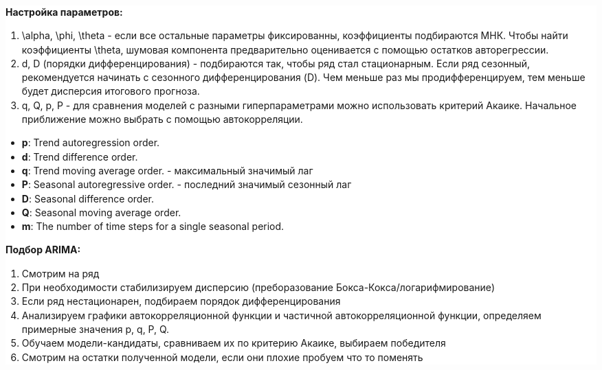 

**Настройка параметров:**

1. \alpha, \phi, \theta - если все остальные параметры фиксированны, коэффициенты подбираются МНК. Чтобы найти коэффициенты \theta, шумовая компонента предварительно оценивается с помощью остатков авторегрессии.
2. d, D (порядки дифференцирования) - подбираются так, чтобы ряд стал стационарным. Если ряд сезонный, рекомендуется начинать с сезонного дифференцирования (D). Чем меньше раз мы продифференцируем, тем меньше будет дисперсия итогового прогноза.
3. q, Q, p, P - для сравнения моделей с разными гиперпараметрами можно использовать критерий Акаике. Начальное приближение можно выбрать с помощью автокорреляции.

- **p**: Trend autoregression order.
- **d**: Trend difference order.
- **q**: Trend moving average order. - максимальный значимый лаг
- **P**: Seasonal autoregressive order. - последний значимый сезонный лаг
- **D**: Seasonal difference order. 
- **Q**: Seasonal moving average order.
- **m**: The number of time steps for a single seasonal period.

**Подбор ARIMA:**

1. Смотрим на ряд
2. При необходимости стабилизируем дисперсию (преборазование Бокса-Кокса/логарифмирование)
3. Если ряд нестационарен, подбираем порядок дифференцирования
4. Анализируем графики автокорреляционной функции и частичной автокорреляционной функции, определяем примерные значения p, q, P, Q.
5. Обучаем модели-кандидаты, сравниваем их по критерию Акаике, выбираем победителя
6. Смотрим на остатки полученной модели, если они плохие пробуем что то поменять


















